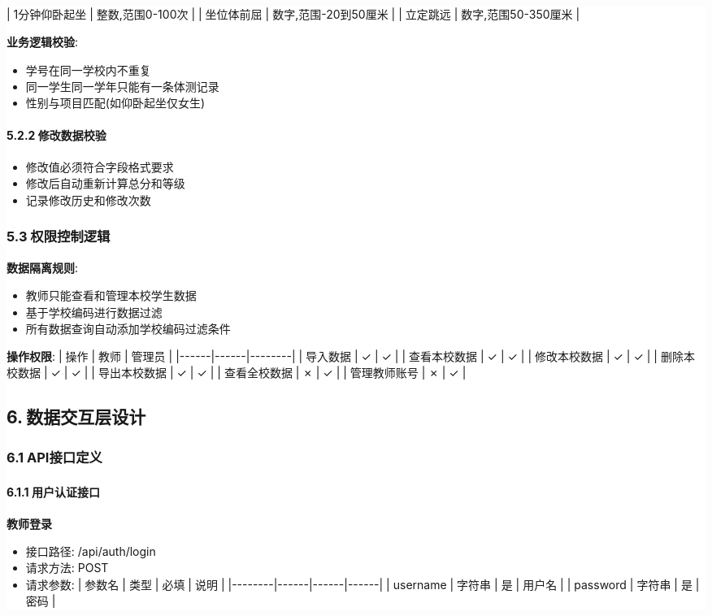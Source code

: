 | 1分钟仰卧起坐 | 整数,范围0-100次 |
| 坐位体前屈 | 数字,范围-20到50厘米 |
| 立定跳远 | 数字,范围50-350厘米 |

**业务逻辑校验**:
- 学号在同一学校内不重复
- 同一学生同一学年只能有一条体测记录
- 性别与项目匹配(如仰卧起坐仅女生)

#### 5.2.2 修改数据校验

- 修改值必须符合字段格式要求
- 修改后自动重新计算总分和等级
- 记录修改历史和修改次数

### 5.3 权限控制逻辑

**数据隔离规则**:
- 教师只能查看和管理本校学生数据
- 基于学校编码进行数据过滤
- 所有数据查询自动添加学校编码过滤条件

**操作权限**:
| 操作 | 教师 | 管理员 |
|------|------|--------|
| 导入数据 | ✓ | ✓ |
| 查看本校数据 | ✓ | ✓ |
| 修改本校数据 | ✓ | ✓ |
| 删除本校数据 | ✓ | ✓ |
| 导出本校数据 | ✓ | ✓ |
| 查看全校数据 | ✗ | ✓ |
| 管理教师账号 | ✗ | ✓ |

## 6. 数据交互层设计

### 6.1 API接口定义

#### 6.1.1 用户认证接口

**教师登录**
- 接口路径: /api/auth/login
- 请求方法: POST
- 请求参数:
  | 参数名 | 类型 | 必填 | 说明 |
  |--------|------|------|------|
  | username | 字符串 | 是 | 用户名 |
  | password | 字符串 | 是 | 密码 |
  